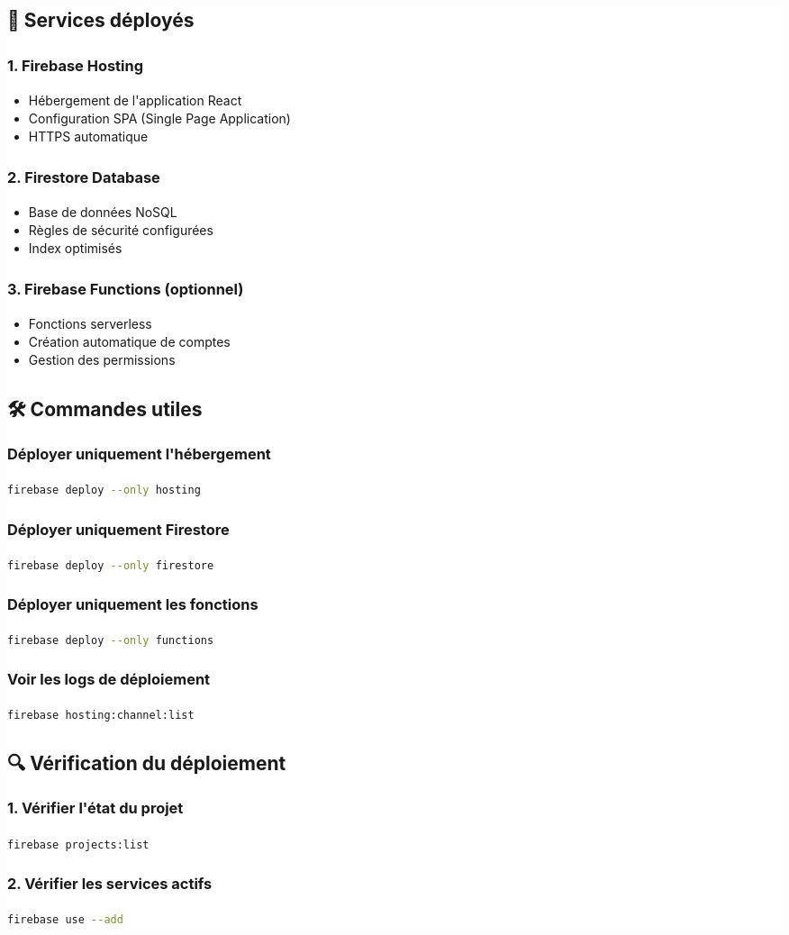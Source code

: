 ## 🔐 Services déployés

### 1. **Firebase Hosting**
- Hébergement de l'application React
- Configuration SPA (Single Page Application)
- HTTPS automatique

### 2. **Firestore Database**
- Base de données NoSQL
- Règles de sécurité configurées
- Index optimisés

### 3. **Firebase Functions** (optionnel)
- Fonctions serverless
- Création automatique de comptes
- Gestion des permissions

## 🛠️ Commandes utiles

### Déployer uniquement l'hébergement
```bash
firebase deploy --only hosting
```

### Déployer uniquement Firestore
```bash
firebase deploy --only firestore
```

### Déployer uniquement les fonctions
```bash
firebase deploy --only functions
```

### Voir les logs de déploiement
```bash
firebase hosting:channel:list
```

## 🔍 Vérification du déploiement

### 1. Vérifier l'état du projet
```bash
firebase projects:list
```

### 2. Vérifier les services actifs
```bash
firebase use --add
```
